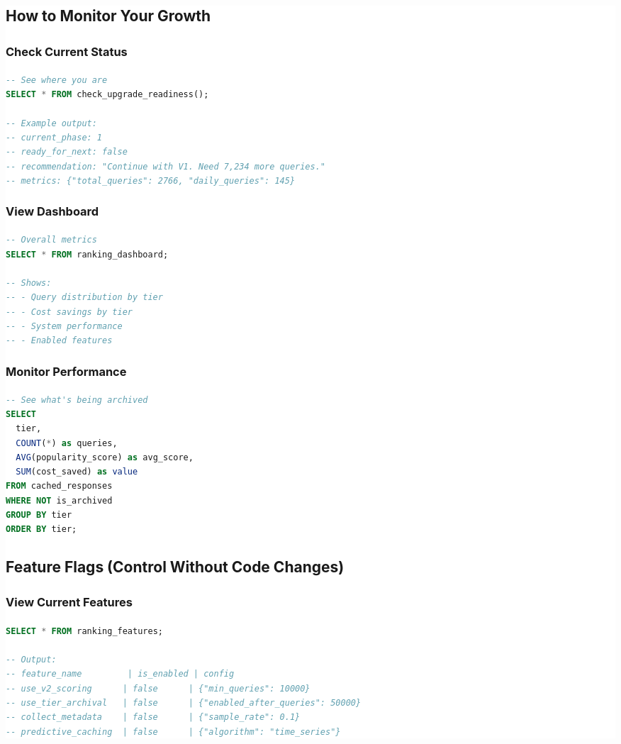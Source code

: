 ## How to Monitor Your Growth

### Check Current Status
```sql
-- See where you are
SELECT * FROM check_upgrade_readiness();

-- Example output:
-- current_phase: 1
-- ready_for_next: false
-- recommendation: "Continue with V1. Need 7,234 more queries."
-- metrics: {"total_queries": 2766, "daily_queries": 145}
```

### View Dashboard
```sql
-- Overall metrics
SELECT * FROM ranking_dashboard;

-- Shows:
-- - Query distribution by tier
-- - Cost savings by tier
-- - System performance
-- - Enabled features
```

### Monitor Performance
```sql
-- See what's being archived
SELECT
  tier,
  COUNT(*) as queries,
  AVG(popularity_score) as avg_score,
  SUM(cost_saved) as value
FROM cached_responses
WHERE NOT is_archived
GROUP BY tier
ORDER BY tier;
```

## Feature Flags (Control Without Code Changes)

### View Current Features
```sql
SELECT * FROM ranking_features;

-- Output:
-- feature_name         | is_enabled | config
-- use_v2_scoring      | false      | {"min_queries": 10000}
-- use_tier_archival   | false      | {"enabled_after_queries": 50000}
-- collect_metadata    | false      | {"sample_rate": 0.1}
-- predictive_caching  | false      | {"algorithm": "time_series"}
```
